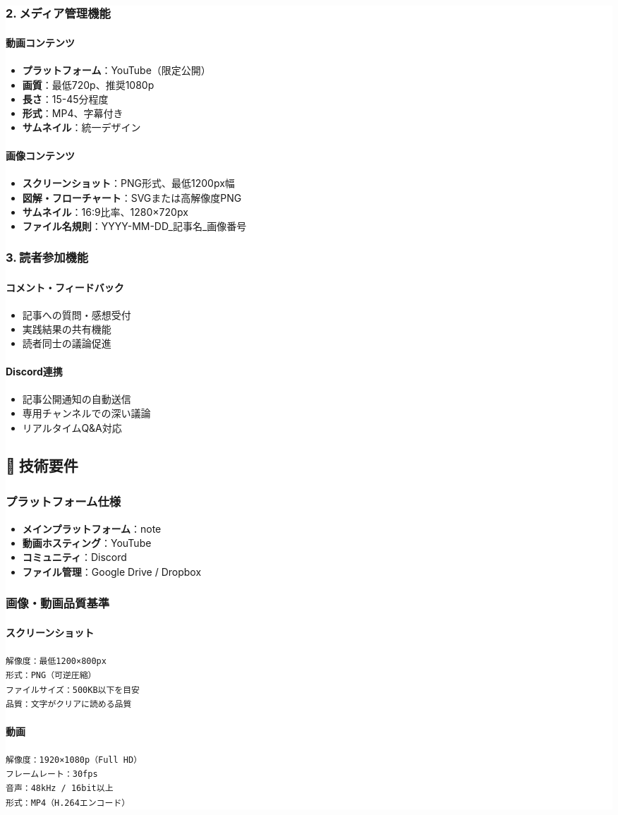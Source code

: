 ### 2. メディア管理機能

#### 動画コンテンツ
- **プラットフォーム**：YouTube（限定公開）
- **画質**：最低720p、推奨1080p
- **長さ**：15-45分程度
- **形式**：MP4、字幕付き
- **サムネイル**：統一デザイン

#### 画像コンテンツ
- **スクリーンショット**：PNG形式、最低1200px幅
- **図解・フローチャート**：SVGまたは高解像度PNG
- **サムネイル**：16:9比率、1280×720px
- **ファイル名規則**：YYYY-MM-DD_記事名_画像番号

### 3. 読者参加機能

#### コメント・フィードバック
- 記事への質問・感想受付
- 実践結果の共有機能
- 読者同士の議論促進

#### Discord連携
- 記事公開通知の自動送信
- 専用チャンネルでの深い議論
- リアルタイムQ&A対応

## 🔧 技術要件

### プラットフォーム仕様
- **メインプラットフォーム**：note
- **動画ホスティング**：YouTube
- **コミュニティ**：Discord
- **ファイル管理**：Google Drive / Dropbox

### 画像・動画品質基準

#### スクリーンショット
```
解像度：最低1200×800px
形式：PNG（可逆圧縮）
ファイルサイズ：500KB以下を目安
品質：文字がクリアに読める品質
```

#### 動画
```
解像度：1920×1080p（Full HD）
フレームレート：30fps
音声：48kHz / 16bit以上
形式：MP4（H.264エンコード）
```
